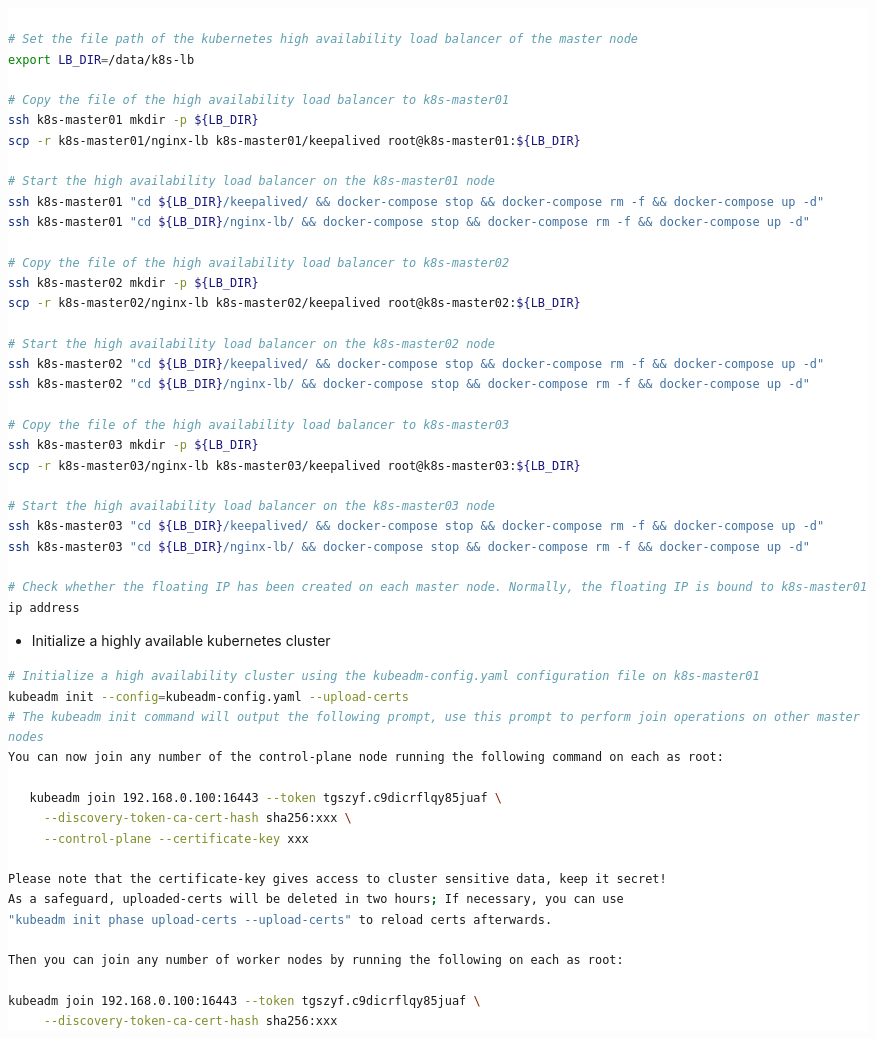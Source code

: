 ```bash

# Set the file path of the kubernetes high availability load balancer of the master node
export LB_DIR=/data/k8s-lb

# Copy the file of the high availability load balancer to k8s-master01
ssh k8s-master01 mkdir -p ${LB_DIR}
scp -r k8s-master01/nginx-lb k8s-master01/keepalived root@k8s-master01:${LB_DIR}

# Start the high availability load balancer on the k8s-master01 node
ssh k8s-master01 "cd ${LB_DIR}/keepalived/ && docker-compose stop && docker-compose rm -f && docker-compose up -d"
ssh k8s-master01 "cd ${LB_DIR}/nginx-lb/ && docker-compose stop && docker-compose rm -f && docker-compose up -d"

# Copy the file of the high availability load balancer to k8s-master02
ssh k8s-master02 mkdir -p ${LB_DIR}
scp -r k8s-master02/nginx-lb k8s-master02/keepalived root@k8s-master02:${LB_DIR}

# Start the high availability load balancer on the k8s-master02 node
ssh k8s-master02 "cd ${LB_DIR}/keepalived/ && docker-compose stop && docker-compose rm -f && docker-compose up -d"
ssh k8s-master02 "cd ${LB_DIR}/nginx-lb/ && docker-compose stop && docker-compose rm -f && docker-compose up -d"

# Copy the file of the high availability load balancer to k8s-master03
ssh k8s-master03 mkdir -p ${LB_DIR}
scp -r k8s-master03/nginx-lb k8s-master03/keepalived root@k8s-master03:${LB_DIR}

# Start the high availability load balancer on the k8s-master03 node
ssh k8s-master03 "cd ${LB_DIR}/keepalived/ && docker-compose stop && docker-compose rm -f && docker-compose up -d"
ssh k8s-master03 "cd ${LB_DIR}/nginx-lb/ && docker-compose stop && docker-compose rm -f && docker-compose up -d"

# Check whether the floating IP has been created on each master node. Normally, the floating IP is bound to k8s-master01
ip address
```

- Initialize a highly available kubernetes cluster

```bash
# Initialize a high availability cluster using the kubeadm-config.yaml configuration file on k8s-master01
kubeadm init --config=kubeadm-config.yaml --upload-certs
# The kubeadm init command will output the following prompt, use this prompt to perform join operations on other master nodes
You can now join any number of the control-plane node running the following command on each as root:

   kubeadm join 192.168.0.100:16443 --token tgszyf.c9dicrflqy85juaf \
     --discovery-token-ca-cert-hash sha256:xxx \
     --control-plane --certificate-key xxx

Please note that the certificate-key gives access to cluster sensitive data, keep it secret!
As a safeguard, uploaded-certs will be deleted in two hours; If necessary, you can use
"kubeadm init phase upload-certs --upload-certs" to reload certs afterwards.

Then you can join any number of worker nodes by running the following on each as root:

kubeadm join 192.168.0.100:16443 --token tgszyf.c9dicrflqy85juaf \
     --discovery-token-ca-cert-hash sha256:xxx


```
